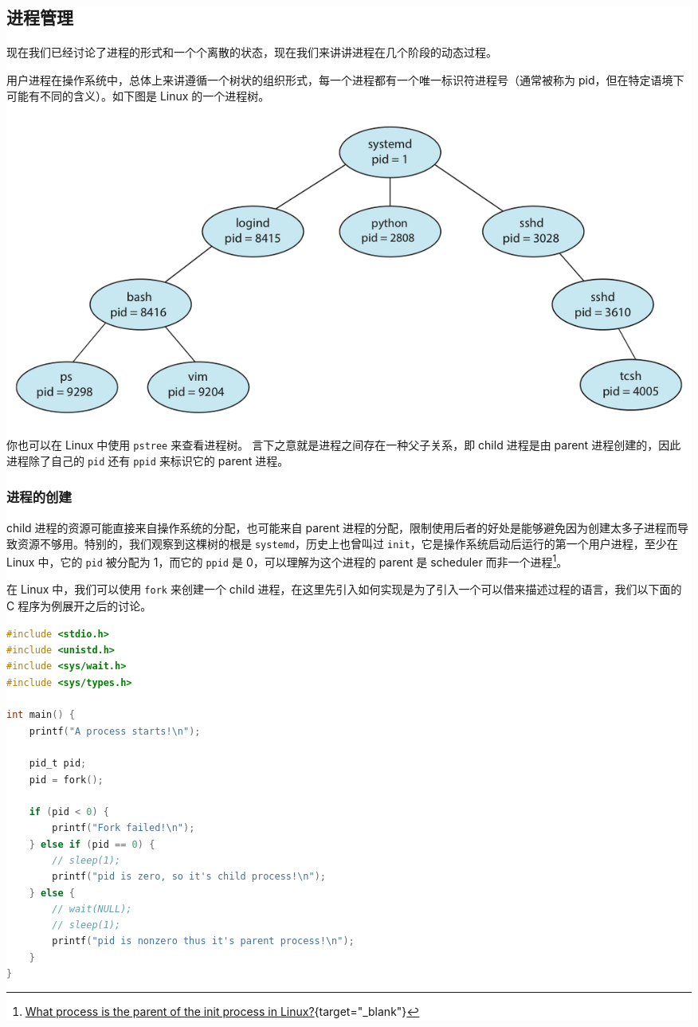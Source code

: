## 进程管理

现在我们已经讨论了进程的形式和一个个离散的状态，现在我们来讲讲进程在几个阶段的动态过程。

用户进程在操作系统中，总体上来讲遵循一个树状的组织形式，每一个进程都有一个唯一标识符进程号（通常被称为 pid，但在特定语境下可能有不同的含义）。如下图是 Linux 的一个进程树。

![A tree of processes on a typical Linux system.](img/13.png)

你也可以在 Linux 中使用 `pstree` 来查看进程树。
言下之意就是进程之间存在一种父子关系，即 child 进程是由 parent 进程创建的，因此进程除了自己的 `pid` 还有 `ppid` 来标识它的 parent 进程。

### 进程的创建

child 进程的资源可能直接来自操作系统的分配，也可能来自 parent 进程的分配，限制使用后者的好处是能够避免因为创建太多子进程而导致资源不够用。特别的，我们观察到这棵树的根是 `systemd`，历史上也曾叫过 `init`，它是操作系统启动后运行的第一个用户进程，至少在 Linux 中，它的 `pid` 被分配为 1，而它的 `ppid` 是 0，可以理解为这个进程的 parent 是 scheduler 而非一个进程[^2]。

在 Linux 中，我们可以使用 `fork` 来创建一个 child 进程，在这里先引入如何实现是为了引入一个可以借来描述过程的语言，我们以下面的 C 程序为例展开之后的讨论。

```c linenums="1" hl_lines="10 18"
#include <stdio.h>
#include <unistd.h>
#include <sys/wait.h>
#include <sys/types.h>

int main() {
    printf("A process starts!\n");

    pid_t pid;
    pid = fork();

    if (pid < 0) {
        printf("Fork failed!\n");
    } else if (pid == 0) {
        // sleep(1);
        printf("pid is zero, so it's child process!\n");
    } else {
        // wait(NULL);
        // sleep(1);
        printf("pid is nonzero thus it's parent process!\n");
    }
}
```


[^1]: [Where memory will be allocated to "Uninitialized Static variable" upon initialization?](https://stackoverflow.com/a/35799639){target="_blank"}
[^2]: [What process is the parent of the init process in Linux?](https://superuser.com/questions/731223/what-process-is-the-parent-of-the-init-process-in-linux/1331247#1331247){target="_blank"}
[^3]: [Linux CreateProcess?](https://stackoverflow.com/a/5883503){target="_blank"}
[^4]: [Differences between fork and exec?](https://stackoverflow.com/a/1653415){target="_blank"}